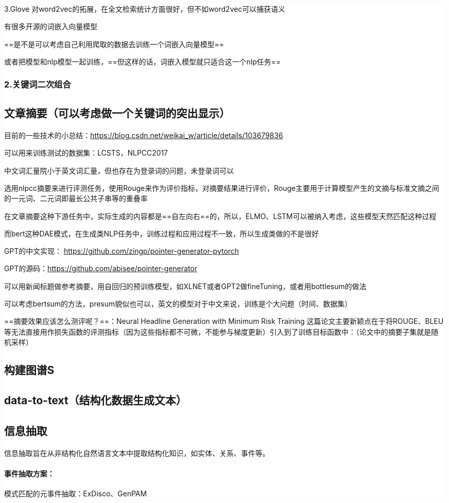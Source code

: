 3.Glove 对word2vec的拓展，在全文检索统计方面很好，但不如word2vec可以捕获语义



有很多开源的词嵌入向量模型

==是不是可以考虑自己利用爬取的数据去训练一个词嵌入向量模型==

或者把模型和nlp模型一起训练，==但这样的话，词嵌入模型就只适合这一个nlp任务==



### 2.关键词二次组合



## 文章摘要（可以考虑做一个关键词的突出显示）

目前的一些技术的小总结：https://blog.csdn.net/weikai_w/article/details/103679836

可以用来训练测试的数据集：LCSTS，NLPCC2017

中文词汇量院小于英文词汇量，但也存在为登录词的问题，未登录词可以

选用nlpcc摘要来进行评测任务，使用Rouge来作为评价指标，对摘要结果进行评价，Rouge主要用于计算模型产生的文摘与标准文摘之间的一元词、二元词即最长公共子串等的重叠率

在文章摘要这种下游任务中，实际生成的内容都是==自左向右==的，所以，ELMO、LSTM可以被纳入考虑，这些模型天然匹配这种过程



而bert这种DAE模式，在生成类NLP任务中，训练过程和应用过程不一致，所以生成类做的不是很好  

GPT的中文实现：     https://github.com/zingp/pointer-generator-pytorch      

GPT的源码：https://github.com/abisee/pointer-generator

可以用新闻标题做参考摘要，用自回归的预训练模型，如XLNET或者GPT2做fineTuning，或者用bottlesum的做法

可以考虑bertsum的方法，presum貌似也可以，英文的模型对于中文来说，训练是个大问题（时间、数据集）

==摘要效果应该怎么测评呢？==：Neural Headline Generation with Minimum Risk Training 这篇论文主要新颖点在于将ROUGE、BLEU等无法直接用作损失函数的评测指标（因为这些指标都不可微，不能参与梯度更新）引入到了训练目标函数中：（论文中的摘要子集就是随机采样）

## 构建图谱S





## data-to-text（结构化数据生成文本）



## 信息抽取

信息抽取旨在从非结构化自然语言文本中提取结构化知识，如实体、关系、事件等。

#### 事件抽取方案：

模式匹配的元事件抽取：ExDisco、GenPAM


